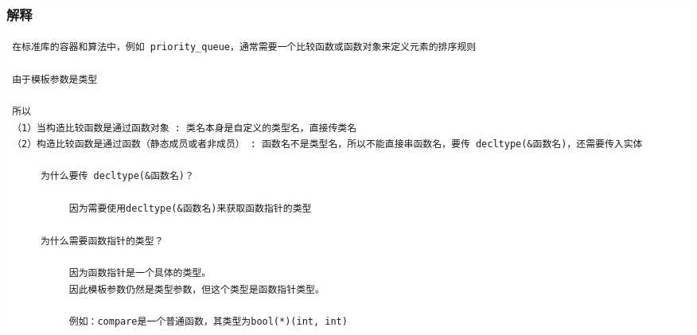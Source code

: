 ### 解释

     在标准库的容器和算法中，例如 priority_queue，通常需要一个比较函数或函数对象来定义元素的排序规则

     由于模板参数是类型

     所以
     （1）当构造比较函数是通过函数对象 : 类名本身是自定义的类型名，直接传类名
     （2）构造比较函数是通过函数（静态成员或者非成员） : 函数名不是类型名，所以不能直接串函数名，要传 decltype(&函数名)，还需要传入实体
                    
          为什么要传 decltype(&函数名)？
          
               因为需要使用decltype(&函数名)来获取函数指针的类型
          
          为什么需要函数指针的类型？
          
               因为函数指针是一个具体的类型。
               因此模板参数仍然是类型参数，但这个类型是函数指针类型。
                    
               例如：compare是一个普通函数，其类型为bool(*)(int, int)

